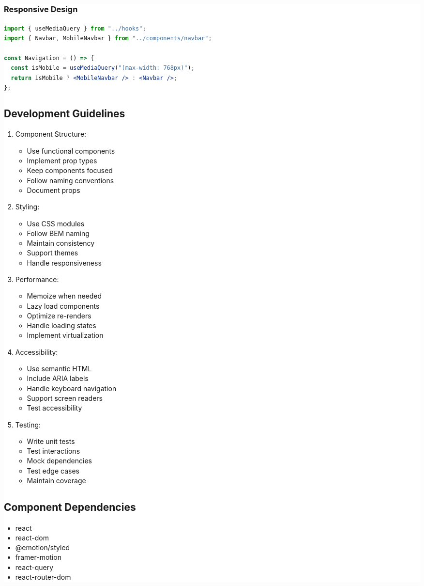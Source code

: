 ### Responsive Design

```jsx
import { useMediaQuery } from "../hooks";
import { Navbar, MobileNavbar } from "../components/navbar";

const Navigation = () => {
  const isMobile = useMediaQuery("(max-width: 768px)");
  return isMobile ? <MobileNavbar /> : <Navbar />;
};
```

## Development Guidelines

1. Component Structure:

   - Use functional components
   - Implement prop types
   - Keep components focused
   - Follow naming conventions
   - Document props

2. Styling:

   - Use CSS modules
   - Follow BEM naming
   - Maintain consistency
   - Support themes
   - Handle responsiveness

3. Performance:

   - Memoize when needed
   - Lazy load components
   - Optimize re-renders
   - Handle loading states
   - Implement virtualization

4. Accessibility:

   - Use semantic HTML
   - Include ARIA labels
   - Handle keyboard navigation
   - Support screen readers
   - Test accessibility

5. Testing:
   - Write unit tests
   - Test interactions
   - Mock dependencies
   - Test edge cases
   - Maintain coverage

## Component Dependencies

- react
- react-dom
- @emotion/styled
- framer-motion
- react-query
- react-router-dom

